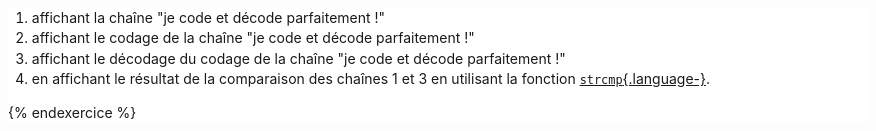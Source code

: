 1. affichant la chaîne "je code et décode parfaitement !"
2. affichant le codage de la chaîne "je code et décode parfaitement !"
3. affichant le décodage du codage de la chaîne "je code et décode parfaitement !"
4. en affichant le résultat de la comparaison des chaînes 1 et 3 en utilisant la fonction [`strcmp`{.language-}](https://fr.wikipedia.org/wiki/Strcmp).

{% endexercice %}
